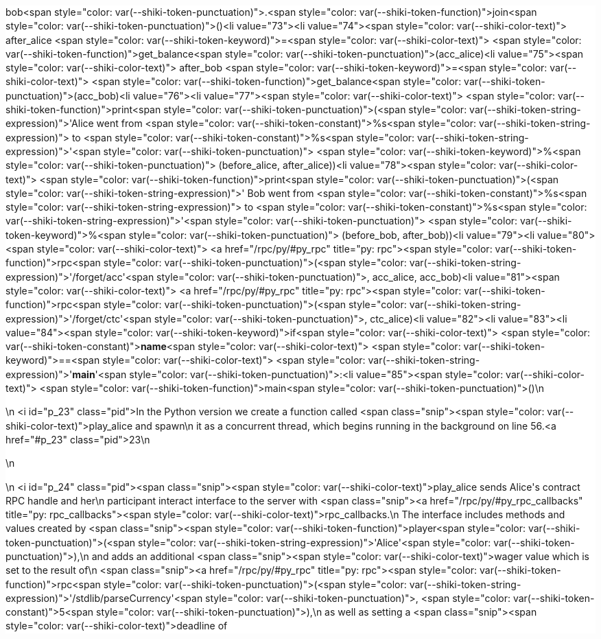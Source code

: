 bob</span><span style=\"color: var(--shiki-token-punctuation)\">.</span><span style=\"color: var(--shiki-token-function)\">join</span><span style=\"color: var(--shiki-token-punctuation)\">()</span></li><li value=\"73\"></li><li value=\"74\"><span style=\"color: var(--shiki-color-text)\">    after_alice </span><span style=\"color: var(--shiki-token-keyword)\">=</span><span style=\"color: var(--shiki-color-text)\"> </span><span style=\"color: var(--shiki-token-function)\">get_balance</span><span style=\"color: var(--shiki-token-punctuation)\">(acc_alice)</span></li><li value=\"75\"><span style=\"color: var(--shiki-color-text)\">    after_bob   </span><span style=\"color: var(--shiki-token-keyword)\">=</span><span style=\"color: var(--shiki-color-text)\"> </span><span style=\"color: var(--shiki-token-function)\">get_balance</span><span style=\"color: var(--shiki-token-punctuation)\">(acc_bob)</span></li><li value=\"76\"></li><li value=\"77\"><span style=\"color: var(--shiki-color-text)\">    </span><span style=\"color: var(--shiki-token-function)\">print</span><span style=\"color: var(--shiki-token-punctuation)\">(</span><span style=\"color: var(--shiki-token-string-expression)\">'Alice went from </span><span style=\"color: var(--shiki-token-constant)\">%s</span><span style=\"color: var(--shiki-token-string-expression)\"> to </span><span style=\"color: var(--shiki-token-constant)\">%s</span><span style=\"color: var(--shiki-token-string-expression)\">'</span><span style=\"color: var(--shiki-token-punctuation)\"> </span><span style=\"color: var(--shiki-token-keyword)\">%</span><span style=\"color: var(--shiki-token-punctuation)\"> (before_alice, after_alice))</span></li><li value=\"78\"><span style=\"color: var(--shiki-color-text)\">    </span><span style=\"color: var(--shiki-token-function)\">print</span><span style=\"color: var(--shiki-token-punctuation)\">(</span><span style=\"color: var(--shiki-token-string-expression)\">'  Bob went from </span><span style=\"color: var(--shiki-token-constant)\">%s</span><span style=\"color: var(--shiki-token-string-expression)\"> to </span><span style=\"color: var(--shiki-token-constant)\">%s</span><span style=\"color: var(--shiki-token-string-expression)\">'</span><span style=\"color: var(--shiki-token-punctuation)\"> </span><span style=\"color: var(--shiki-token-keyword)\">%</span><span style=\"color: var(--shiki-token-punctuation)\"> (before_bob,   after_bob))</span></li><li value=\"79\"></li><li value=\"80\"><span style=\"color: var(--shiki-color-text)\">    </span><a href=\"/rpc/py/#py_rpc\" title=\"py: rpc\"><span style=\"color: var(--shiki-token-function)\">rpc</span></a><span style=\"color: var(--shiki-token-punctuation)\">(</span><span style=\"color: var(--shiki-token-string-expression)\">'/forget/acc'</span><span style=\"color: var(--shiki-token-punctuation)\">, acc_alice, acc_bob)</span></li><li value=\"81\"><span style=\"color: var(--shiki-color-text)\">    </span><a href=\"/rpc/py/#py_rpc\" title=\"py: rpc\"><span style=\"color: var(--shiki-token-function)\">rpc</span></a><span style=\"color: var(--shiki-token-punctuation)\">(</span><span style=\"color: var(--shiki-token-string-expression)\">'/forget/ctc'</span><span style=\"color: var(--shiki-token-punctuation)\">, ctc_alice)</span></li><li value=\"82\"></li><li value=\"83\"></li><li value=\"84\"><span style=\"color: var(--shiki-token-keyword)\">if</span><span style=\"color: var(--shiki-color-text)\"> </span><span style=\"color: var(--shiki-token-constant)\">__name__</span><span style=\"color: var(--shiki-color-text)\"> </span><span style=\"color: var(--shiki-token-keyword)\">==</span><span style=\"color: var(--shiki-color-text)\"> </span><span style=\"color: var(--shiki-token-string-expression)\">'__main__'</span><span style=\"color: var(--shiki-token-punctuation)\">:</span></li><li value=\"85\"><span style=\"color: var(--shiki-color-text)\">    </span><span style=\"color: var(--shiki-token-function)\">main</span><span style=\"color: var(--shiki-token-punctuation)\">()</span></li></ol></pre>\n<p>\n  <i id=\"p_23\" class=\"pid\"></i>In the Python version we create a function called <span class=\"snip\"><span style=\"color: var(--shiki-color-text)\">play_alice</span></span> and spawn\n  it as a concurrent thread, which begins running in the background on line 56.<a href=\"#p_23\" class=\"pid\">23</a>\n</p>\n<p>\n  <i id=\"p_24\" class=\"pid\"></i><span class=\"snip\"><span style=\"color: var(--shiki-color-text)\">play_alice</span></span> sends Alice's contract RPC handle and her\n  participant interact interface to the server with <span class=\"snip\"><a href=\"/rpc/py/#py_rpc_callbacks\" title=\"py: rpc_callbacks\"><span style=\"color: var(--shiki-color-text)\">rpc_callbacks</span></a></span>.\n  The interface includes methods and values created by <span class=\"snip\"><span style=\"color: var(--shiki-token-function)\">player</span><span style=\"color: var(--shiki-token-punctuation)\">(</span><span style=\"color: var(--shiki-token-string-expression)\">'Alice'</span><span style=\"color: var(--shiki-token-punctuation)\">)</span></span>,\n  and adds an additional <span class=\"snip\"><span style=\"color: var(--shiki-color-text)\">wager</span></span> value which is set to the result of\n  <span class=\"snip\"><a href=\"/rpc/py/#py_rpc\" title=\"py: rpc\"><span style=\"color: var(--shiki-token-function)\">rpc</span></a><span style=\"color: var(--shiki-token-punctuation)\">(</span><span style=\"color: var(--shiki-token-string-expression)\">'/stdlib/parseCurrency'</span><span style=\"color: var(--shiki-token-punctuation)\">, </span><span style=\"color: var(--shiki-token-constant)\">5</span><span style=\"color: var(--shiki-token-punctuation)\">)</span></span>,\n  as well as setting a <span class=\"snip\"><span style=\"color: var(--shiki-color-text)\">deadline</span></span> of